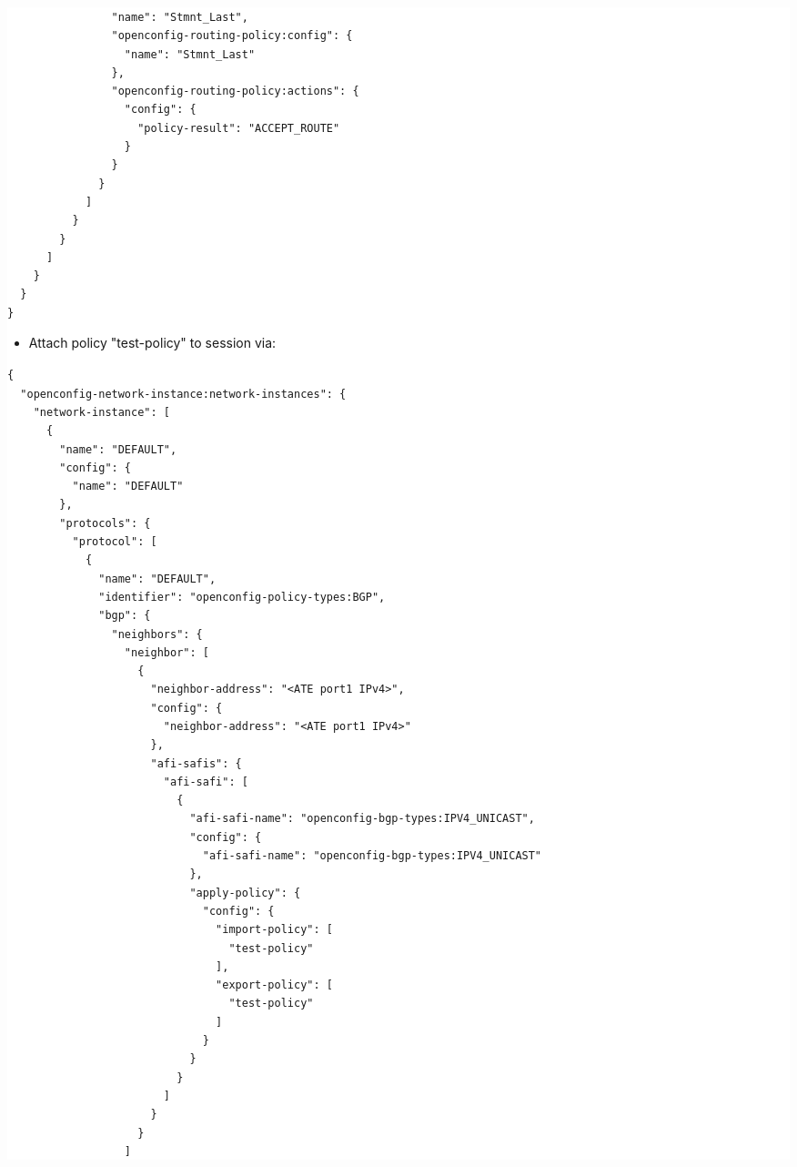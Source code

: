   ```
                  "name": "Stmnt_Last",
                  "openconfig-routing-policy:config": {
                    "name": "Stmnt_Last"
                  },
                  "openconfig-routing-policy:actions": {
                    "config": {
                      "policy-result": "ACCEPT_ROUTE"
                    }
                  }
                }
              ]
            }
          }
        ]
      }
    }
  }
  ```
  * Attach policy "test-policy" to session via:
  ```
  {
    "openconfig-network-instance:network-instances": {
      "network-instance": [
        {
          "name": "DEFAULT",
          "config": {
            "name": "DEFAULT"
          },
          "protocols": {
            "protocol": [
              {
                "name": "DEFAULT",
                "identifier": "openconfig-policy-types:BGP",
                "bgp": {
                  "neighbors": {
                    "neighbor": [
                      {
                        "neighbor-address": "<ATE port1 IPv4>",
                        "config": {
                          "neighbor-address": "<ATE port1 IPv4>"
                        },
                        "afi-safis": {
                          "afi-safi": [
                            {
                              "afi-safi-name": "openconfig-bgp-types:IPV4_UNICAST",
                              "config": {
                                "afi-safi-name": "openconfig-bgp-types:IPV4_UNICAST"
                              },
                              "apply-policy": {
                                "config": {
                                  "import-policy": [
                                    "test-policy"
                                  ],
                                  "export-policy": [
                                    "test-policy"
                                  ]
                                }
                              }
                            }
                          ]
                        }
                      }
                    ]
  ```